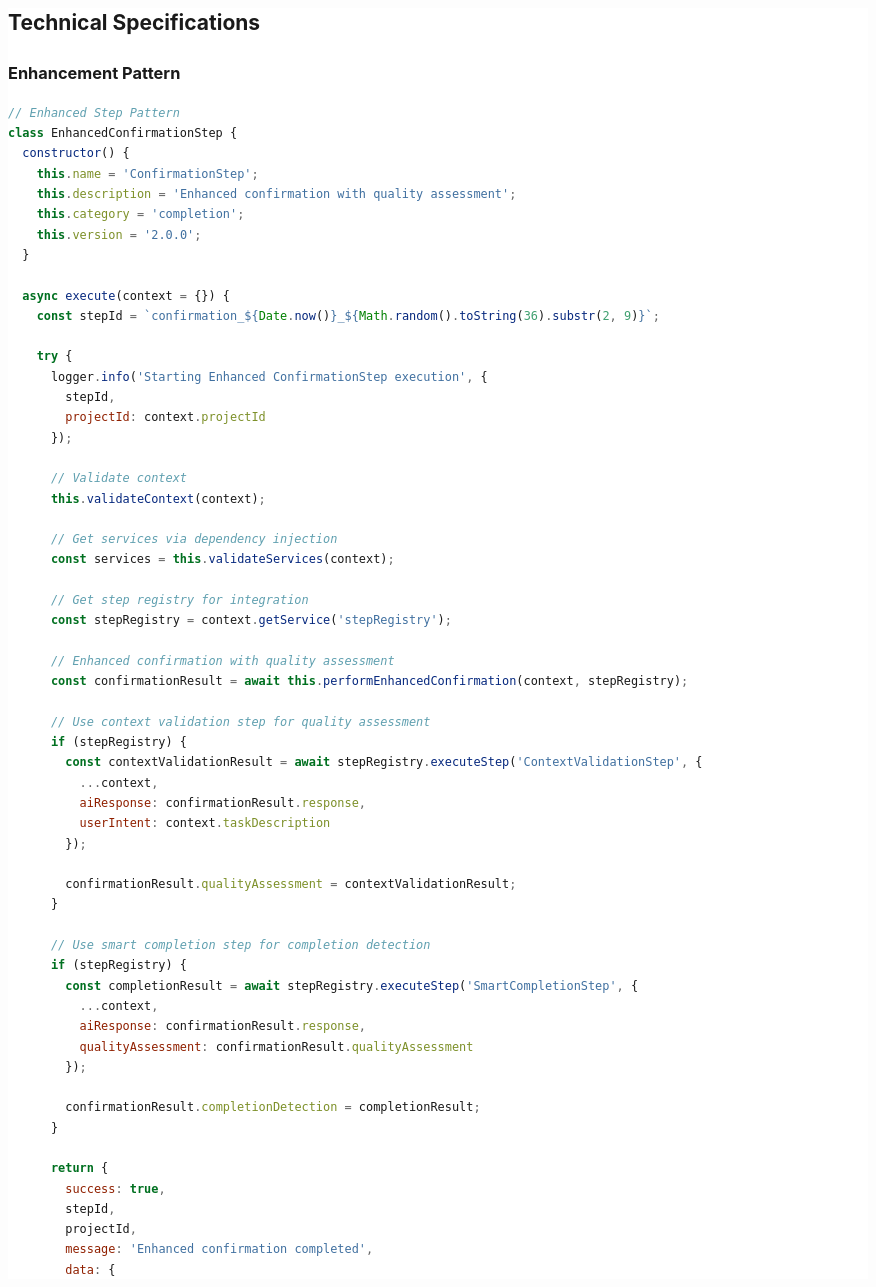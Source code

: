 ## Technical Specifications

### Enhancement Pattern
```javascript
// Enhanced Step Pattern
class EnhancedConfirmationStep {
  constructor() {
    this.name = 'ConfirmationStep';
    this.description = 'Enhanced confirmation with quality assessment';
    this.category = 'completion';
    this.version = '2.0.0';
  }

  async execute(context = {}) {
    const stepId = `confirmation_${Date.now()}_${Math.random().toString(36).substr(2, 9)}`;
    
    try {
      logger.info('Starting Enhanced ConfirmationStep execution', {
        stepId,
        projectId: context.projectId
      });

      // Validate context
      this.validateContext(context);
      
      // Get services via dependency injection
      const services = this.validateServices(context);
      
      // Get step registry for integration
      const stepRegistry = context.getService('stepRegistry');
      
      // Enhanced confirmation with quality assessment
      const confirmationResult = await this.performEnhancedConfirmation(context, stepRegistry);
      
      // Use context validation step for quality assessment
      if (stepRegistry) {
        const contextValidationResult = await stepRegistry.executeStep('ContextValidationStep', {
          ...context,
          aiResponse: confirmationResult.response,
          userIntent: context.taskDescription
        });
        
        confirmationResult.qualityAssessment = contextValidationResult;
      }
      
      // Use smart completion step for completion detection
      if (stepRegistry) {
        const completionResult = await stepRegistry.executeStep('SmartCompletionStep', {
          ...context,
          aiResponse: confirmationResult.response,
          qualityAssessment: confirmationResult.qualityAssessment
        });
        
        confirmationResult.completionDetection = completionResult;
      }
      
      return {
        success: true,
        stepId,
        projectId,
        message: 'Enhanced confirmation completed',
        data: {
```